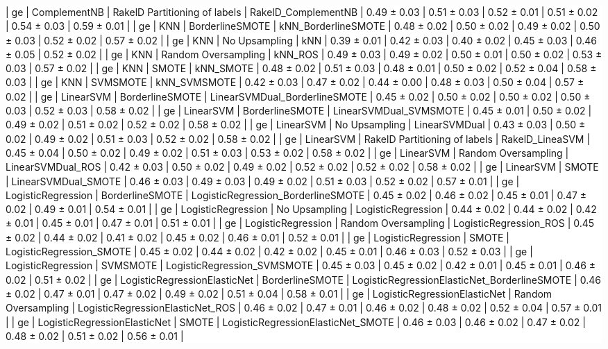 | ge         | ComplementNB                    | RakelD Partitioning of labels | RakelD_ComplementNB                          | 0.49 $\pm$ 0.03 | 0.51 $\pm$ 0.03             | 0.52 $\pm$ 0.01         | 0.51 $\pm$ 0.02          | 0.54 $\pm$ 0.03                           | 0.59 $\pm$ 0.01     |
| ge         | KNN                             | BorderlineSMOTE               | kNN_BorderlineSMOTE                          | 0.48 $\pm$ 0.02 | 0.50 $\pm$ 0.02             | 0.49 $\pm$ 0.02         | 0.50 $\pm$ 0.03          | 0.52 $\pm$ 0.02                           | 0.57 $\pm$ 0.02     |
| ge         | KNN                             | No Upsampling                 | kNN                                          | 0.39 $\pm$ 0.01 | 0.42 $\pm$ 0.03             | 0.40 $\pm$ 0.02         | 0.45 $\pm$ 0.03          | 0.46 $\pm$ 0.05                           | 0.52 $\pm$ 0.02     |
| ge         | KNN                             | Random Oversampling           | kNN_ROS                                      | 0.49 $\pm$ 0.03 | 0.49 $\pm$ 0.02             | 0.50 $\pm$ 0.01         | 0.50 $\pm$ 0.02          | 0.53 $\pm$ 0.03                           | 0.57 $\pm$ 0.02     |
| ge         | KNN                             | SMOTE                         | kNN_SMOTE                                    | 0.48 $\pm$ 0.02 | 0.51 $\pm$ 0.03             | 0.48 $\pm$ 0.01         | 0.50 $\pm$ 0.02          | 0.52 $\pm$ 0.04                           | 0.58 $\pm$ 0.03     |
| ge         | KNN                             | SVMSMOTE                      | kNN_SVMSMOTE                                 | 0.42 $\pm$ 0.03 | 0.47 $\pm$ 0.02             | 0.44 $\pm$ 0.00         | 0.48 $\pm$ 0.03          | 0.50 $\pm$ 0.04                           | 0.57 $\pm$ 0.02     |
| ge         | LinearSVM                       | BorderlineSMOTE               | LinearSVMDual_BorderlineSMOTE                | 0.45 $\pm$ 0.02 | 0.50 $\pm$ 0.02             | 0.50 $\pm$ 0.02         | 0.50 $\pm$ 0.03          | 0.52 $\pm$ 0.03                           | 0.58 $\pm$ 0.02     |
| ge         | LinearSVM                       | BorderlineSMOTE               | LinearSVMDual_SVMSMOTE                       | 0.45 $\pm$ 0.01 | 0.50 $\pm$ 0.02             | 0.49 $\pm$ 0.02         | 0.51 $\pm$ 0.02          | 0.52 $\pm$ 0.02                           | 0.58 $\pm$ 0.02     |
| ge         | LinearSVM                       | No Upsampling                 | LinearSVMDual                                | 0.43 $\pm$ 0.03 | 0.50 $\pm$ 0.02             | 0.49 $\pm$ 0.02         | 0.51 $\pm$ 0.03          | 0.52 $\pm$ 0.02                           | 0.58 $\pm$ 0.02     |
| ge         | LinearSVM                       | RakelD Partitioning of labels | RakelD_LineaSVM                              | 0.45 $\pm$ 0.04 | 0.50 $\pm$ 0.02             | 0.49 $\pm$ 0.02         | 0.51 $\pm$ 0.03          | 0.53 $\pm$ 0.02                           | 0.58 $\pm$ 0.02     |
| ge         | LinearSVM                       | Random Oversampling           | LinearSVMDual_ROS                            | 0.42 $\pm$ 0.03 | 0.50 $\pm$ 0.02             | 0.49 $\pm$ 0.02         | 0.52 $\pm$ 0.02          | 0.52 $\pm$ 0.02                           | 0.58 $\pm$ 0.02     |
| ge         | LinearSVM                       | SMOTE                         | LinearSVMDual_SMOTE                          | 0.46 $\pm$ 0.03 | 0.49 $\pm$ 0.03             | 0.49 $\pm$ 0.02         | 0.51 $\pm$ 0.03          | 0.52 $\pm$ 0.02                           | 0.57 $\pm$ 0.01     |
| ge         | LogisticRegression              | BorderlineSMOTE               | LogisticRegression_BorderlineSMOTE           | 0.45 $\pm$ 0.02 | 0.46 $\pm$ 0.02             | 0.45 $\pm$ 0.01         | 0.47 $\pm$ 0.02          | 0.49 $\pm$ 0.01                           | 0.54 $\pm$ 0.01     |
| ge         | LogisticRegression              | No Upsampling                 | LogisticRegression                           | 0.44 $\pm$ 0.02 | 0.44 $\pm$ 0.02             | 0.42 $\pm$ 0.01         | 0.45 $\pm$ 0.01          | 0.47 $\pm$ 0.01                           | 0.51 $\pm$ 0.01     |
| ge         | LogisticRegression              | Random Oversampling           | LogisticRegression_ROS                       | 0.45 $\pm$ 0.02 | 0.44 $\pm$ 0.02             | 0.41 $\pm$ 0.02         | 0.45 $\pm$ 0.02          | 0.46 $\pm$ 0.01                           | 0.52 $\pm$ 0.01     |
| ge         | LogisticRegression              | SMOTE                         | LogisticRegression_SMOTE                     | 0.45 $\pm$ 0.02 | 0.44 $\pm$ 0.02             | 0.42 $\pm$ 0.02         | 0.45 $\pm$ 0.01          | 0.46 $\pm$ 0.03                           | 0.52 $\pm$ 0.03     |
| ge         | LogisticRegression              | SVMSMOTE                      | LogisticRegression_SVMSMOTE                  | 0.45 $\pm$ 0.03 | 0.45 $\pm$ 0.02             | 0.42 $\pm$ 0.01         | 0.45 $\pm$ 0.01          | 0.46 $\pm$ 0.02                           | 0.51 $\pm$ 0.02     |
| ge         | LogisticRegressionElasticNet    | BorderlineSMOTE               | LogisticRegressionElasticNet_BorderlineSMOTE | 0.46 $\pm$ 0.02 | 0.47 $\pm$ 0.01             | 0.47 $\pm$ 0.02         | 0.49 $\pm$ 0.02          | 0.51 $\pm$ 0.04                           | 0.58 $\pm$ 0.01     |
| ge         | LogisticRegressionElasticNet    | Random Oversampling           | LogisticRegressionElasticNet_ROS             | 0.46 $\pm$ 0.02 | 0.47 $\pm$ 0.01             | 0.46 $\pm$ 0.02         | 0.48 $\pm$ 0.02          | 0.52 $\pm$ 0.04                           | 0.57 $\pm$ 0.01     |
| ge         | LogisticRegressionElasticNet    | SMOTE                         | LogisticRegressionElasticNet_SMOTE           | 0.46 $\pm$ 0.03 | 0.46 $\pm$ 0.02             | 0.47 $\pm$ 0.02         | 0.48 $\pm$ 0.02          | 0.51 $\pm$ 0.02                           | 0.56 $\pm$ 0.01     |